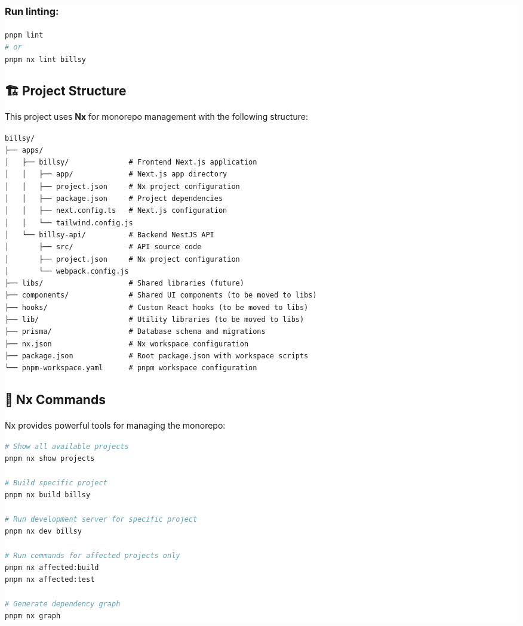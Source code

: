 ### Run linting:

```sh
pnpm lint
# or
pnpm nx lint billsy
```

## 🏗️ Project Structure

This project uses **Nx** for monorepo management with the following structure:

```
billsy/
├── apps/
│   ├── billsy/              # Frontend Next.js application
│   │   ├── app/             # Next.js app directory
│   │   ├── project.json     # Nx project configuration
│   │   ├── package.json     # Project dependencies
│   │   ├── next.config.ts   # Next.js configuration
│   │   └── tailwind.config.js
│   └── billsy-api/          # Backend NestJS API
│       ├── src/             # API source code
│       ├── project.json     # Nx project configuration
│       └── webpack.config.js
├── libs/                    # Shared libraries (future)
├── components/              # Shared UI components (to be moved to libs)
├── hooks/                   # Custom React hooks (to be moved to libs)
├── lib/                     # Utility libraries (to be moved to libs)
├── prisma/                  # Database schema and migrations
├── nx.json                  # Nx workspace configuration
├── package.json             # Root package.json with workspace scripts
└── pnpm-workspace.yaml      # pnpm workspace configuration
```

## 🔧 Nx Commands

Nx provides powerful tools for managing the monorepo:

```sh
# Show all available projects
pnpm nx show projects

# Build specific project
pnpm nx build billsy

# Run development server for specific project
pnpm nx dev billsy

# Run commands for affected projects only
pnpm nx affected:build
pnpm nx affected:test

# Generate dependency graph
pnpm nx graph
```
